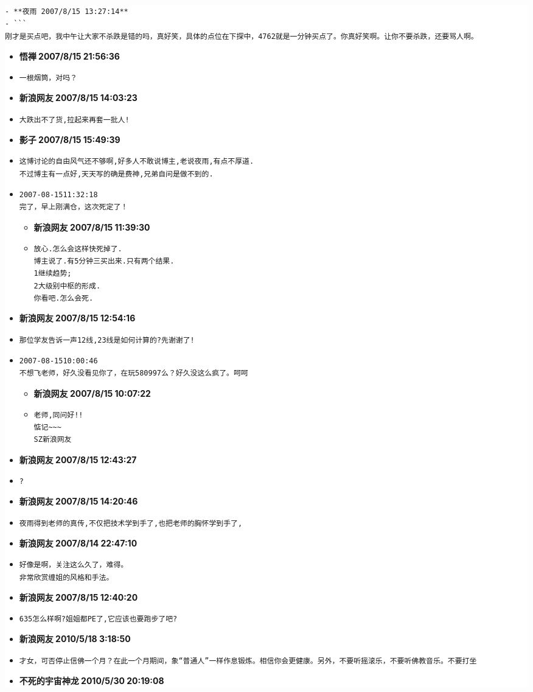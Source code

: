   ```
- **夜雨 2007/8/15 13:27:14**
- ```
  刚才是买点吧，我中午让大家不杀跌是错的吗，真好笑，具体的点位在下探中，4762就是一分钟买点了。你真好笑啊。让你不要杀跌，还要骂人啊。
  ```
- **悟禅 2007/8/15 21:56:36**
- ```
  一根烟筒，对吗？
  ```
- **新浪网友 2007/8/15 14:03:23**
- ```
  大跌出不了货,拉起来再套一批人!
  ```
- **影子 2007/8/15 15:49:39**
- ```
  这博讨论的自由风气还不够啊,好多人不敢说博主,老说夜雨,有点不厚道.
  不过博主有一点好,天天写的确是费神,兄弟自问是做不到的.
  ```
- ```
  2007-08-1511:32:18
  完了，早上刚满仓，这次死定了！
  ```
   - **新浪网友 2007/8/15 11:39:30**
   - ```
     放心.怎么会这样快死掉了.
     博主说了.有5分钟三买出来.只有两个结果.
     1继续趋势;
     2大级别中枢的形成.
     你看吧.怎么会死.
     ```
- **新浪网友 2007/8/15 12:54:16**
- ```
  那位学友告诉一声12线,23线是如何计算的?先谢谢了!
  ```
- ```
  2007-08-1510:00:46
  不想飞老师，好久没看见你了，在玩580997么？好久没这么疯了。呵呵
  ```
   - **新浪网友 2007/8/15 10:07:22**
   - ```
     老师,同问好!!
     惦记~~~
     SZ新浪网友
     ```
- **新浪网友 2007/8/15 12:43:27**
- ```
  ?
  ```
- **新浪网友 2007/8/15 14:20:46**
- ```
  夜雨得到老师的真传,不仅把技术学到手了,也把老师的胸怀学到手了,
  ```
- **新浪网友 2007/8/14 22:47:10**
- ```
  好像是啊，关注这么久了，难得。
  非常欣赏缠姐的风格和手法。
  ```
- **新浪网友 2007/8/15 12:40:20**
- ```
  635怎么样啊?姐姐都PE了,它应该也要跑步了吧?
  ```
- **新浪网友 2010/5/18 3:18:50**
- ```
  才女，可否停止信佛一个月？在此一个月期间，象“普通人”一样作息锻炼。相信你会更健康。另外，不要听摇滚乐，不要听佛教音乐。不要打坐
  ```
- **不死的宇宙神龙 2010/5/30 20:19:08**
  ```